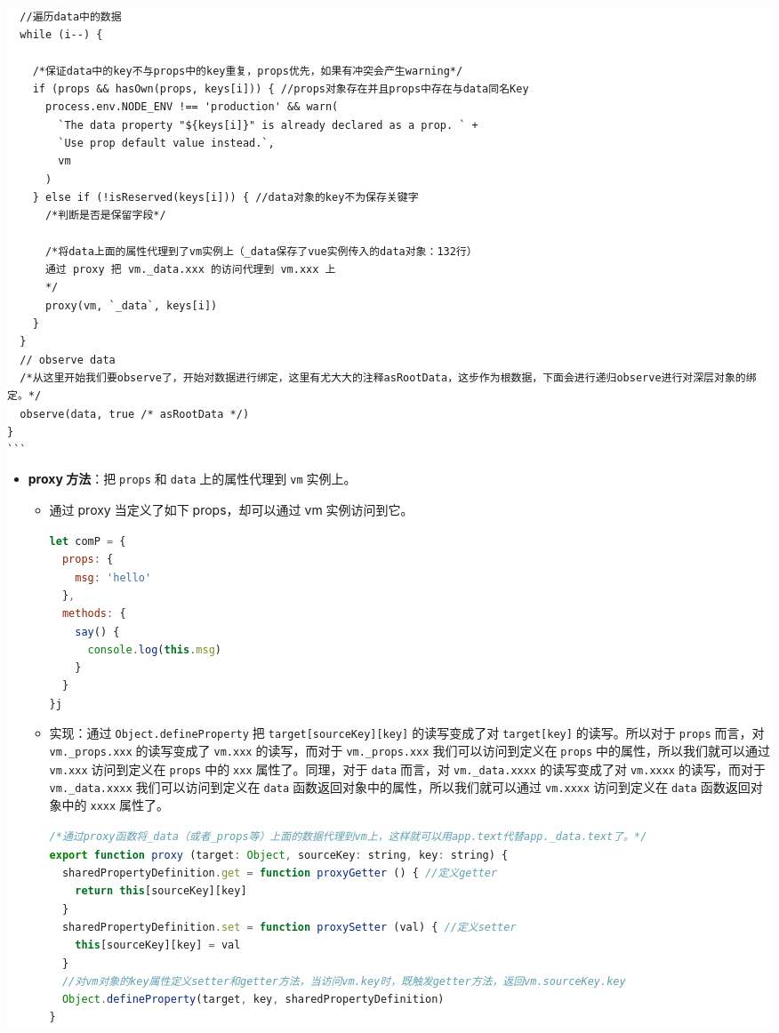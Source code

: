       //遍历data中的数据
      while (i--) {
    
        /*保证data中的key不与props中的key重复，props优先，如果有冲突会产生warning*/
        if (props && hasOwn(props, keys[i])) { //props对象存在并且props中存在与data同名Key
          process.env.NODE_ENV !== 'production' && warn(
            `The data property "${keys[i]}" is already declared as a prop. ` +
            `Use prop default value instead.`,
            vm
          )
        } else if (!isReserved(keys[i])) { //data对象的key不为保存关键字
          /*判断是否是保留字段*/
    
          /*将data上面的属性代理到了vm实例上（_data保存了vue实例传入的data对象：132行）
          通过 proxy 把 vm._data.xxx 的访问代理到 vm.xxx 上
          */
          proxy(vm, `_data`, keys[i])
        }
      }
      // observe data
      /*从这里开始我们要observe了，开始对数据进行绑定，这里有尤大大的注释asRootData，这步作为根数据，下面会进行递归observe进行对深层对象的绑定。*/
      observe(data, true /* asRootData */)
    }
    ```

* **proxy 方法**：把 `props` 和 `data` 上的属性代理到 `vm` 实例上。

  * 通过 proxy 当定义了如下 props，却可以通过 vm 实例访问到它。

    ```javascript
    let comP = {
      props: {
        msg: 'hello'
      },
      methods: {
        say() {
          console.log(this.msg)
        }
      }
    }j
    ```

  * 实现：通过 `Object.defineProperty` 把 `target[sourceKey][key]` 的读写变成了对 `target[key]` 的读写。所以对于 `props` 而言，对 `vm._props.xxx` 的读写变成了 `vm.xxx` 的读写，而对于 `vm._props.xxx` 我们可以访问到定义在 `props` 中的属性，所以我们就可以通过 `vm.xxx` 访问到定义在 `props` 中的 `xxx` 属性了。同理，对于 `data` 而言，对 `vm._data.xxxx` 的读写变成了对 `vm.xxxx` 的读写，而对于 `vm._data.xxxx` 我们可以访问到定义在 `data` 函数返回对象中的属性，所以我们就可以通过 `vm.xxxx` 访问到定义在 `data` 函数返回对象中的 `xxxx` 属性了。

    ```javascript
    /*通过proxy函数将_data（或者_props等）上面的数据代理到vm上，这样就可以用app.text代替app._data.text了。*/
    export function proxy (target: Object, sourceKey: string, key: string) {
      sharedPropertyDefinition.get = function proxyGetter () { //定义getter
        return this[sourceKey][key]
      }
      sharedPropertyDefinition.set = function proxySetter (val) { //定义setter
        this[sourceKey][key] = val
      }
      //对vm对象的key属性定义setter和getter方法，当访问vm.key时，既触发getter方法，返回vm.sourceKey.key
      Object.defineProperty(target, key, sharedPropertyDefinition)
    }
    ```
